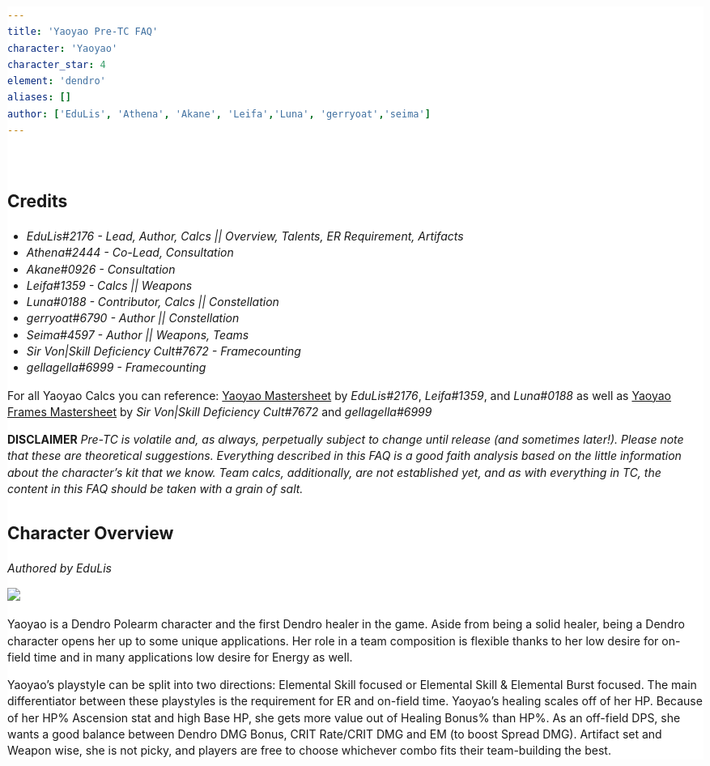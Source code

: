 ```yaml
---
title: 'Yaoyao Pre-TC FAQ'
character: 'Yaoyao'
character_star: 4
element: 'dendro'
aliases: []
author: ['EduLis', 'Athena', 'Akane', 'Leifa','Luna', 'gerryoat','seima']
---
```


<br>

## Credits
- *EduLis#2176 - Lead, Author, Calcs || Overview, Talents, ER Requirement, Artifacts*
- *Athena#2444 - Co-Lead, Consultation*
- *Akane#0926 - Consultation*
- *Leifa#1359 - Calcs || Weapons*
- *Luna#0188 - Contributor, Calcs || Constellation*
- *gerryoat#6790 - Author || Constellation*
- *Seima#4597 - Author || Weapons, Teams*
- *Sir Von|Skill Deficiency Cult#7672 - Framecounting*
- *gellagella#6999 - Framecounting*

For all Yaoyao Calcs you can reference: [Yaoyao Mastersheet](https://docs.google.com/spreadsheets/d/1W-LbV4b5QZ_n7aVZjsR3s_GFEfdmP64lx-bcWwvU8Oo/edit?usp=sharing) by *EduLis#2176*,  *Leifa#1359*, and *Luna#0188* as well as [Yaoyao Frames Mastersheet](https://docs.google.com/spreadsheets/d/12RHJ2isdlQpbhfhUpXmG0OSIpkyGba-4jJlFQqJbEWE/edit?usp=sharing) by *Sir Von|Skill Deficiency Cult#7672* and *gellagella#6999*

**DISCLAIMER** *Pre-TC is volatile and, as always, perpetually subject to change until release (and sometimes later!). Please note that these are theoretical suggestions. Everything described in this FAQ is a good faith analysis based on the little information about the character’s kit that we know. Team calcs, additionally, are not established yet, and as with everything in TC, the content in this FAQ should be taken with a grain of salt.*

## Character Overview

*Authored by EduLis*

![](/faq/yaoyao/Yaoyao.png)

Yaoyao is a Dendro Polearm character and the first Dendro healer in the game. Aside from being a solid healer, being a Dendro character opens her up to some unique applications. Her role in a team composition is flexible thanks to her low desire for on-field time and in many applications low desire for Energy as well. 

Yaoyao’s playstyle can be split into two directions: Elemental Skill focused or Elemental Skill & Elemental Burst focused. The main differentiator between these playstyles is the requirement for ER and on-field time. Yaoyao’s healing scales off of her HP. Because of her HP% Ascension stat and high Base HP, she gets more value out of Healing Bonus% than HP%. As an off-field DPS, she wants a good balance between Dendro DMG Bonus, CRIT Rate/CRIT DMG and EM (to boost Spread DMG). Artifact set and Weapon wise, she is not picky, and players are free to choose whichever combo fits their team-building the best. 
